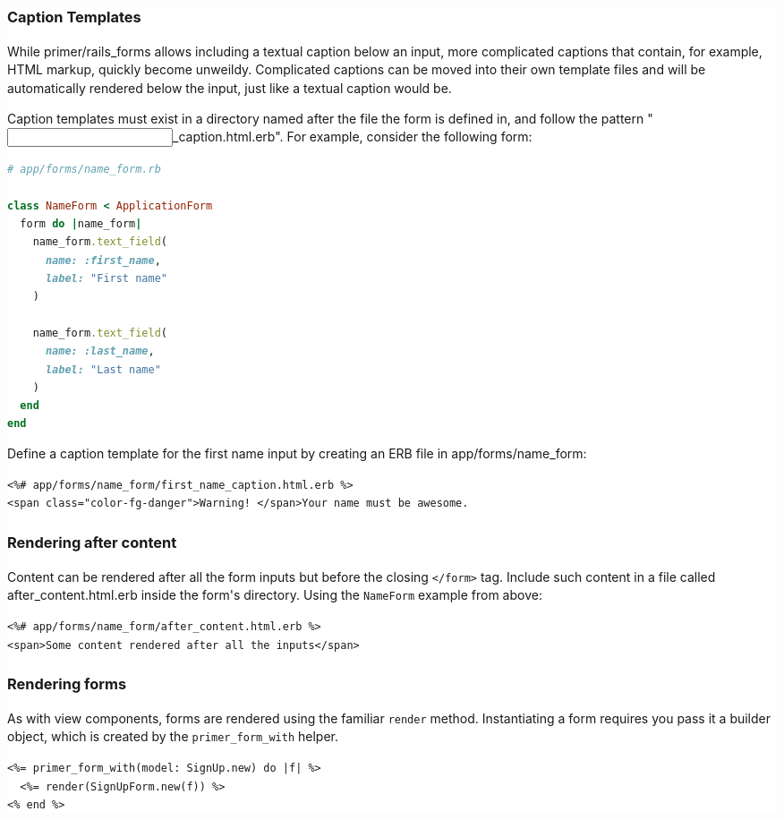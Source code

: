 ### Caption Templates

While primer/rails_forms allows including a textual caption below an input, more complicated captions that contain, for example, HTML markup, quickly become unweildy. Complicated captions can be moved into their own template files and will be automatically rendered below the input, just like a textual caption would be.

Caption templates must exist in a directory named after the file the form is defined in, and follow the pattern "<input name>_caption.html.erb". For example, consider the following form:

```ruby
# app/forms/name_form.rb

class NameForm < ApplicationForm
  form do |name_form|
    name_form.text_field(
      name: :first_name,
      label: "First name"
    )

    name_form.text_field(
      name: :last_name,
      label: "Last name"
    )
  end
end
```

Define a caption template for the first name input by creating an ERB file in app/forms/name_form:

```erb
<%# app/forms/name_form/first_name_caption.html.erb %>
<span class="color-fg-danger">Warning! </span>Your name must be awesome.
```

### Rendering after content

Content can be rendered after all the form inputs but before the closing `</form>` tag. Include such content in a file called after_content.html.erb inside the form's directory. Using the `NameForm` example from above:

```erb
<%# app/forms/name_form/after_content.html.erb %>
<span>Some content rendered after all the inputs</span>
```

### Rendering forms

As with view components, forms are rendered using the familiar `render` method. Instantiating a form requires you pass it a builder object, which is created by the `primer_form_with` helper.

```erb
<%= primer_form_with(model: SignUp.new) do |f| %>
  <%= render(SignUpForm.new(f)) %>
<% end %>
```
